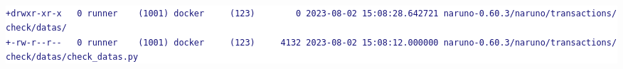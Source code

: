 ```diff
+drwxr-xr-x   0 runner    (1001) docker     (123)        0 2023-08-02 15:08:28.642721 naruno-0.60.3/naruno/transactions/check/datas/
+-rw-r--r--   0 runner    (1001) docker     (123)     4132 2023-08-02 15:08:12.000000 naruno-0.60.3/naruno/transactions/check/datas/check_datas.py
